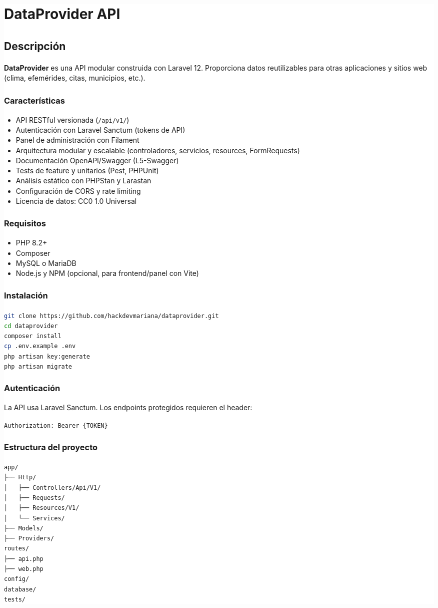 # DataProvider API

## Descripción

**DataProvider** es una API modular construida con Laravel 12. Proporciona datos reutilizables para otras aplicaciones y sitios web (clima, efemérides, citas, municipios, etc.).

### Características

- API RESTful versionada (`/api/v1/`)
- Autenticación con Laravel Sanctum (tokens de API)
- Panel de administración con Filament
- Arquitectura modular y escalable (controladores, servicios, resources, FormRequests)
- Documentación OpenAPI/Swagger (L5-Swagger)
- Tests de feature y unitarios (Pest, PHPUnit)
- Análisis estático con PHPStan y Larastan
- Configuración de CORS y rate limiting
- Licencia de datos: CC0 1.0 Universal

### Requisitos

- PHP 8.2+
- Composer
- MySQL o MariaDB
- Node.js y NPM (opcional, para frontend/panel con Vite)

### Instalación

```bash
git clone https://github.com/hackdevmariana/dataprovider.git
cd dataprovider
composer install
cp .env.example .env
php artisan key:generate
php artisan migrate
```

### Autenticación

La API usa Laravel Sanctum. Los endpoints protegidos requieren el header:

```
Authorization: Bearer {TOKEN}
```

### Estructura del proyecto

```
app/
├── Http/
│   ├── Controllers/Api/V1/
│   ├── Requests/
│   ├── Resources/V1/
│   └── Services/
├── Models/
├── Providers/
routes/
├── api.php
├── web.php
config/
database/
tests/
```
